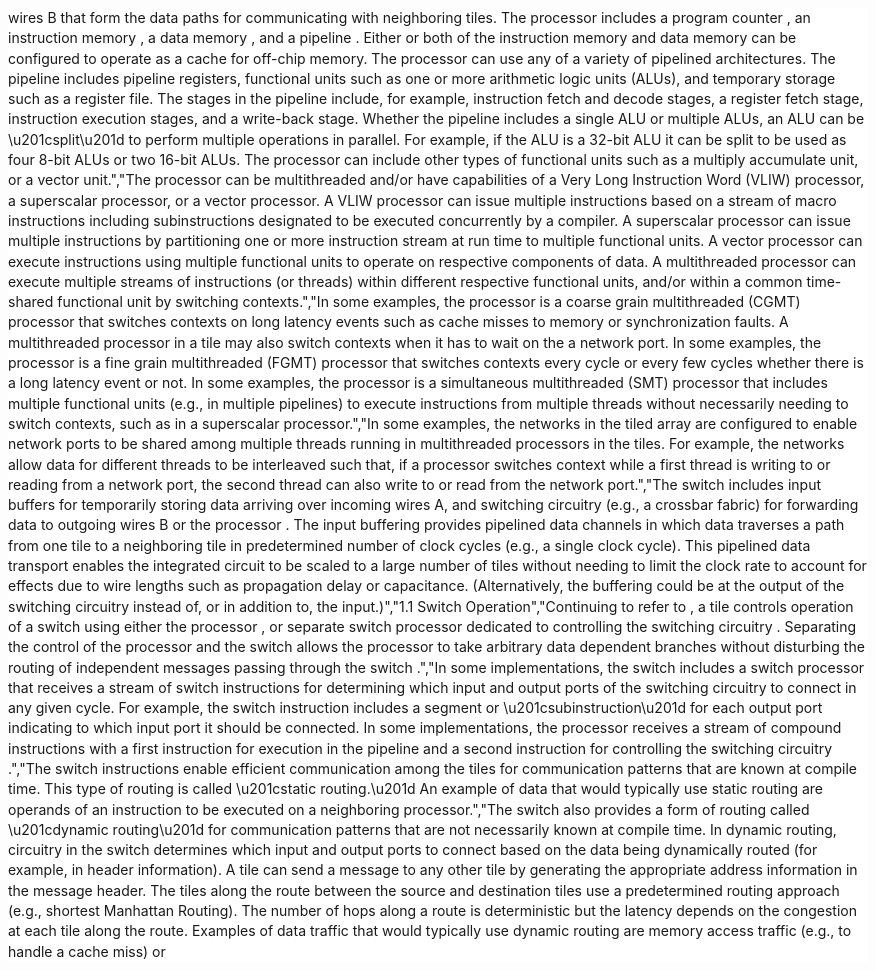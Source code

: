 wires B that form the data paths  for communicating with neighboring tiles. The processor  includes a program counter , an instruction memory , a data memory , and a pipeline . Either or both of the instruction memory  and data memory  can be configured to operate as a cache for off-chip memory. The processor  can use any of a variety of pipelined architectures. The pipeline  includes pipeline registers, functional units such as one or more arithmetic logic units (ALUs), and temporary storage such as a register file. The stages in the pipeline  include, for example, instruction fetch and decode stages, a register fetch stage, instruction execution stages, and a write-back stage. Whether the pipeline  includes a single ALU or multiple ALUs, an ALU can be \u201csplit\u201d to perform multiple operations in parallel. For example, if the ALU is a 32-bit ALU it can be split to be used as four 8-bit ALUs or two 16-bit ALUs. The processor  can include other types of functional units such as a multiply accumulate unit, or a vector unit.","The processor  can be multithreaded and\/or have capabilities of a Very Long Instruction Word (VLIW) processor, a superscalar processor, or a vector processor. A VLIW processor can issue multiple instructions based on a stream of macro instructions including subinstructions designated to be executed concurrently by a compiler. A superscalar processor can issue multiple instructions by partitioning one or more instruction stream at run time to multiple functional units. A vector processor can execute instructions using multiple functional units to operate on respective components of data. A multithreaded processor can execute multiple streams of instructions (or threads) within different respective functional units, and\/or within a common time-shared functional unit by switching contexts.","In some examples, the processor  is a coarse grain multithreaded (CGMT) processor that switches contexts on long latency events such as cache misses to memory or synchronization faults. A multithreaded processor in a tile may also switch contexts when it has to wait on the a network port. In some examples, the processor  is a fine grain multithreaded (FGMT) processor that switches contexts every cycle or every few cycles whether there is a long latency event or not. In some examples, the processor  is a simultaneous multithreaded (SMT) processor that includes multiple functional units (e.g., in multiple pipelines) to execute instructions from multiple threads without necessarily needing to switch contexts, such as in a superscalar processor.","In some examples, the networks in the tiled array are configured to enable network ports to be shared among multiple threads running in multithreaded processors in the tiles. For example, the networks allow data for different threads to be interleaved such that, if a processor switches context while a first thread is writing to or reading from a network port, the second thread can also write to or read from the network port.","The switch  includes input buffers  for temporarily storing data arriving over incoming wires A, and switching circuitry  (e.g., a crossbar fabric) for forwarding data to outgoing wires B or the processor . The input buffering provides pipelined data channels in which data traverses a path  from one tile to a neighboring tile in predetermined number of clock cycles (e.g., a single clock cycle). This pipelined data transport enables the integrated circuit  to be scaled to a large number of tiles without needing to limit the clock rate to account for effects due to wire lengths such as propagation delay or capacitance. (Alternatively, the buffering could be at the output of the switching circuitry  instead of, or in addition to, the input.)","1.1 Switch Operation","Continuing to refer to , a tile  controls operation of a switch  using either the processor , or separate switch processor dedicated to controlling the switching circuitry . Separating the control of the processor  and the switch  allows the processor  to take arbitrary data dependent branches without disturbing the routing of independent messages passing through the switch .","In some implementations, the switch  includes a switch processor that receives a stream of switch instructions for determining which input and output ports of the switching circuitry to connect in any given cycle. For example, the switch instruction includes a segment or \u201csubinstruction\u201d for each output port indicating to which input port it should be connected. In some implementations, the processor  receives a stream of compound instructions with a first instruction for execution in the pipeline  and a second instruction for controlling the switching circuitry .","The switch instructions enable efficient communication among the tiles for communication patterns that are known at compile time. This type of routing is called \u201cstatic routing.\u201d An example of data that would typically use static routing are operands of an instruction to be executed on a neighboring processor.","The switch  also provides a form of routing called \u201cdynamic routing\u201d for communication patterns that are not necessarily known at compile time. In dynamic routing, circuitry in the switch  determines which input and output ports to connect based on the data being dynamically routed (for example, in header information). A tile can send a message to any other tile by generating the appropriate address information in the message header. The tiles along the route between the source and destination tiles use a predetermined routing approach (e.g., shortest Manhattan Routing). The number of hops along a route is deterministic but the latency depends on the congestion at each tile along the route. Examples of data traffic that would typically use dynamic routing are memory access traffic (e.g., to handle a cache miss) or